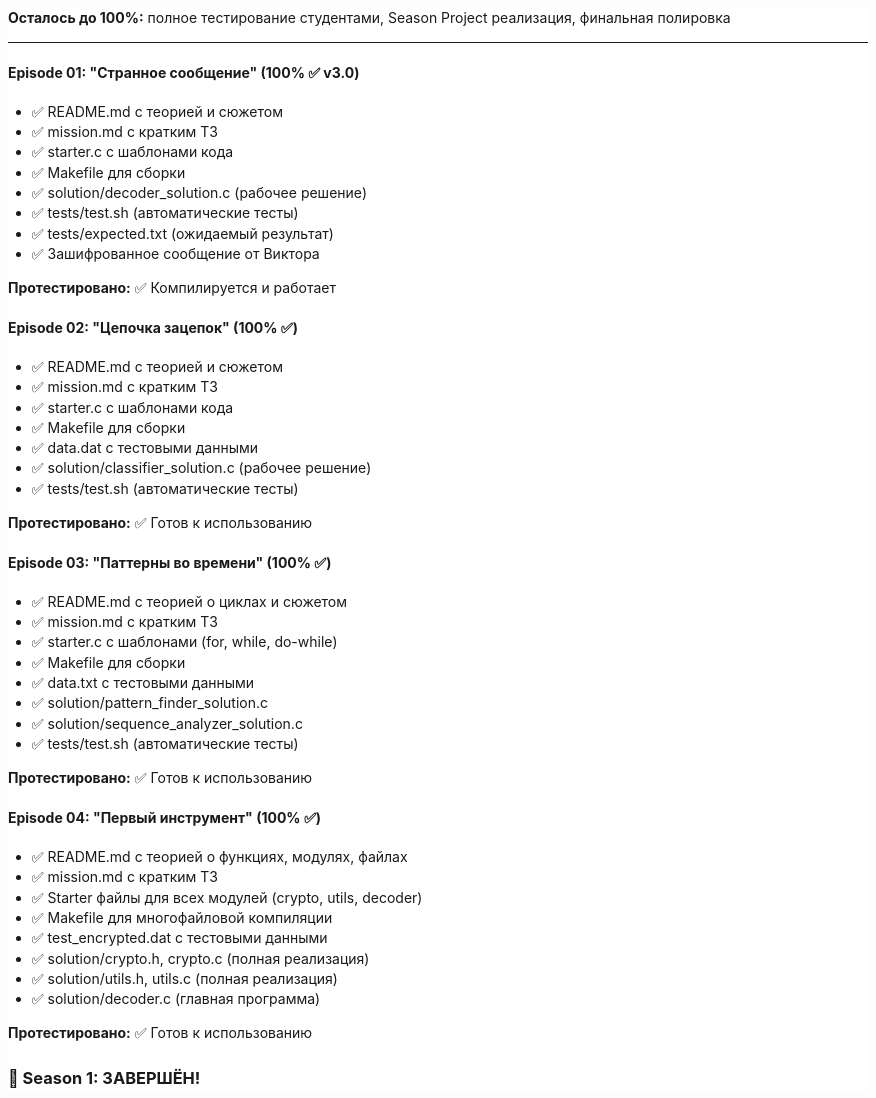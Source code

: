 **Осталось до 100%:** полное тестирование студентами, Season Project реализация, финальная полировка

---

#### Episode 01: "Странное сообщение" (100% ✅ v3.0)
- ✅ README.md с теорией и сюжетом
- ✅ mission.md с кратким ТЗ
- ✅ starter.c с шаблонами кода
- ✅ Makefile для сборки
- ✅ solution/decoder_solution.c (рабочее решение)
- ✅ tests/test.sh (автоматические тесты)
- ✅ tests/expected.txt (ожидаемый результат)
- ✅ Зашифрованное сообщение от Виктора

**Протестировано:** ✅ Компилируется и работает

#### Episode 02: "Цепочка зацепок" (100% ✅)
- ✅ README.md с теорией и сюжетом
- ✅ mission.md с кратким ТЗ
- ✅ starter.c с шаблонами кода
- ✅ Makefile для сборки
- ✅ data.dat с тестовыми данными
- ✅ solution/classifier_solution.c (рабочее решение)
- ✅ tests/test.sh (автоматические тесты)

**Протестировано:** ✅ Готов к использованию

#### Episode 03: "Паттерны во времени" (100% ✅)
- ✅ README.md с теорией о циклах и сюжетом
- ✅ mission.md с кратким ТЗ
- ✅ starter.c с шаблонами (for, while, do-while)
- ✅ Makefile для сборки
- ✅ data.txt с тестовыми данными
- ✅ solution/pattern_finder_solution.c
- ✅ solution/sequence_analyzer_solution.c
- ✅ tests/test.sh (автоматические тесты)

**Протестировано:** ✅ Готов к использованию

#### Episode 04: "Первый инструмент" (100% ✅)
- ✅ README.md с теорией о функциях, модулях, файлах
- ✅ mission.md с кратким ТЗ
- ✅ Starter файлы для всех модулей (crypto, utils, decoder)
- ✅ Makefile для многофайловой компиляции
- ✅ test_encrypted.dat с тестовыми данными
- ✅ solution/crypto.h, crypto.c (полная реализация)
- ✅ solution/utils.h, utils.c (полная реализация)
- ✅ solution/decoder.c (главная программа)

**Протестировано:** ✅ Готов к использованию

### 🎉 Season 1: ЗАВЕРШЁН!

